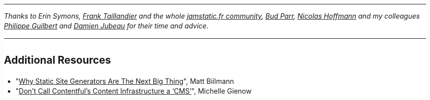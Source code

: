 ***

_Thanks to Erin Symons, [Frank Taillandier](https://twitter.com/dirtyf) and the whole [jamstatic.fr community](https://jamstatic.fr/), [Bud Parr](https://twitter.com/budparr), [Nicolas Hoffmann](https://twitter.com/Nico3333fr) and my colleagues [Philippe Guilbert](https://twitter.com/GuilbertPhil) and [Damien Jubeau](https://twitter.com/DamienJubeau) for their time and advice._

***

## Additional Resources

* "[Why Static Site Generators Are The Next Big Thing](https://www.smashingmagazine.com/2015/11/modern-static-website-generators-next-big-thing/)", Matt Biilmann
* "[Don’t Call Contentful’s Content Infrastructure a ‘CMS’](https://thenewstack.io/dont-call-contentfuls-content-infrastructure-cms/)", Michelle Gienow
